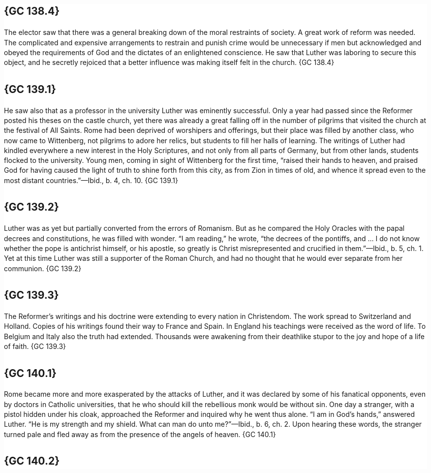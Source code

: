 ## {GC 138.4}

The elector saw that there was a general breaking down of the moral restraints of society. A great work of reform was needed. The complicated and expensive arrangements to restrain and punish crime would be unnecessary if men but acknowledged and obeyed the requirements of God and the dictates of an enlightened conscience. He saw that Luther was laboring to secure this object, and he secretly rejoiced that a better influence was making itself felt in the church. {GC 138.4}

## {GC 139.1}

He saw also that as a professor in the university Luther was eminently successful. Only a year had passed since the Reformer posted his theses on the castle church, yet there was already a great falling off in the number of pilgrims that visited the church at the festival of All Saints. Rome had been deprived of worshipers and offerings, but their place was filled by another class, who now came to Wittenberg, not pilgrims to adore her relics, but students to fill her halls of learning. The writings of Luther had kindled everywhere a new interest in the Holy Scriptures, and not only from all parts of Germany, but from other lands, students flocked to the university. Young men, coming in sight of Wittenberg for the first time, “raised their hands to heaven, and praised God for having caused the light of truth to shine forth from this city, as from Zion in times of old, and whence it spread even to the most distant countries.”—Ibid., b. 4, ch. 10. {GC 139.1}

## {GC 139.2}

Luther was as yet but partially converted from the errors of Romanism. But as he compared the Holy Oracles with the papal decrees and constitutions, he was filled with wonder. “I am reading,” he wrote, “the decrees of the pontiffs, and ... I do not know whether the pope is antichrist himself, or his apostle, so greatly is Christ misrepresented and crucified in them.”—Ibid., b. 5, ch. 1. Yet at this time Luther was still a supporter of the Roman Church, and had no thought that he would ever separate from her communion. {GC 139.2}

## {GC 139.3}

The Reformer’s writings and his doctrine were extending to every nation in Christendom. The work spread to Switzerland and Holland. Copies of his writings found their way to France and Spain. In England his teachings were received as the word of life. To Belgium and Italy also the truth had extended. Thousands were awakening from their deathlike stupor to the joy and hope of a life of faith. {GC 139.3}

## {GC 140.1}

Rome became more and more exasperated by the attacks of Luther, and it was declared by some of his fanatical opponents, even by doctors in Catholic universities, that he who should kill the rebellious monk would be without sin. One day a stranger, with a pistol hidden under his cloak, approached the Reformer and inquired why he went thus alone. “I am in God’s hands,” answered Luther. “He is my strength and my shield. What can man do unto me?”—Ibid., b. 6, ch. 2. Upon hearing these words, the stranger turned pale and fled away as from the presence of the angels of heaven. {GC 140.1}

## {GC 140.2}
